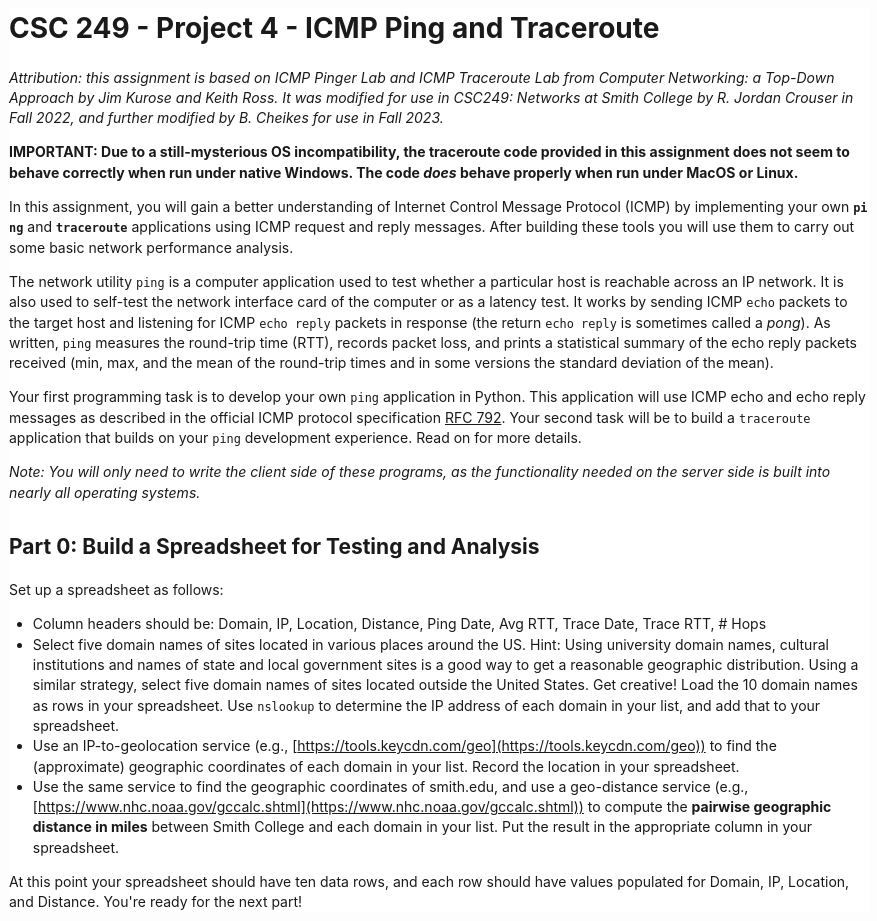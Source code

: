 # CSC 249 - Project 4 - ICMP Ping and Traceroute

_Attribution: this assignment is based on ICMP Pinger Lab and ICMP Traceroute Lab from Computer Networking: a Top-Down Approach by Jim Kurose and Keith Ross. It was modified for use in CSC249: Networks at Smith College by R. Jordan Crouser in Fall 2022, and further modified by B. Cheikes for use in Fall 2023._

**IMPORTANT: Due to a still-mysterious OS incompatibility, the traceroute code provided in this assignment does not seem to behave correctly when run under native Windows. The code _does_ behave properly when run under MacOS or Linux.**

In this assignment, you will gain a better understanding of Internet Control Message Protocol (ICMP) by implementing your own **`ping`** and **`traceroute`** applications using ICMP request and reply messages. After building these tools you will use them to carry out some basic network performance analysis.

The network utility `ping` is a computer application used to test whether a particular host is reachable across an IP network. It is also used to self-test the network interface card of the computer or as a latency test. It works by sending ICMP `echo` packets to the target host and listening for ICMP `echo reply` packets in response (the return `echo reply` is sometimes called a _pong_). As written, `ping` measures the round-trip time (RTT), records packet loss, and prints a statistical summary of the echo reply packets received (min, max, and the mean of the round-trip times and in some versions the standard deviation of the mean).

Your first programming task is to develop your own `ping` application in Python. This application will use ICMP echo and echo reply messages as described in the official ICMP protocol specification [RFC 792](https://www.rfc-editor.org/rfc/rfc792). Your second task will be to build a `traceroute` application that builds on your `ping` development experience. Read on for more details.

_Note: You will only need to write the client side of these programs, as the functionality needed on the server side is built into nearly all operating systems._

## Part 0: Build a Spreadsheet for Testing and Analysis
Set up a spreadsheet as follows:

* Column headers should be: Domain, IP, Location, Distance, Ping Date, Avg RTT, Trace Date, Trace RTT, # Hops
* Select five domain names of sites located in various places around the US. Hint: Using university domain names, cultural institutions and names of state and local government sites is a good way to get a reasonable geographic distribution. Using a similar strategy, select five domain names of sites located outside the United States. Get creative! Load the 10 domain names as rows in your spreadsheet. Use `nslookup` to determine the IP address of each domain in your list, and add that to your spreadsheet.
* Use an IP-to-geolocation service (e.g., [https://tools.keycdn.com/geo](https://tools.keycdn.com/geo)) to find the (approximate) geographic coordinates of each domain in your list. Record the location in your spreadsheet.
* Use the same service to find the geographic coordinates of smith.edu, and use a geo-distance service (e.g., [https://www.nhc.noaa.gov/gccalc.shtml](https://www.nhc.noaa.gov/gccalc.shtml)) to compute the **pairwise geographic distance in miles** between Smith College and each domain in your list. Put the result in the appropriate column in your spreadsheet.

At this point your spreadsheet should have ten data rows, and each row should have values populated for Domain, IP, Location, and Distance. You're ready for the next part! 
